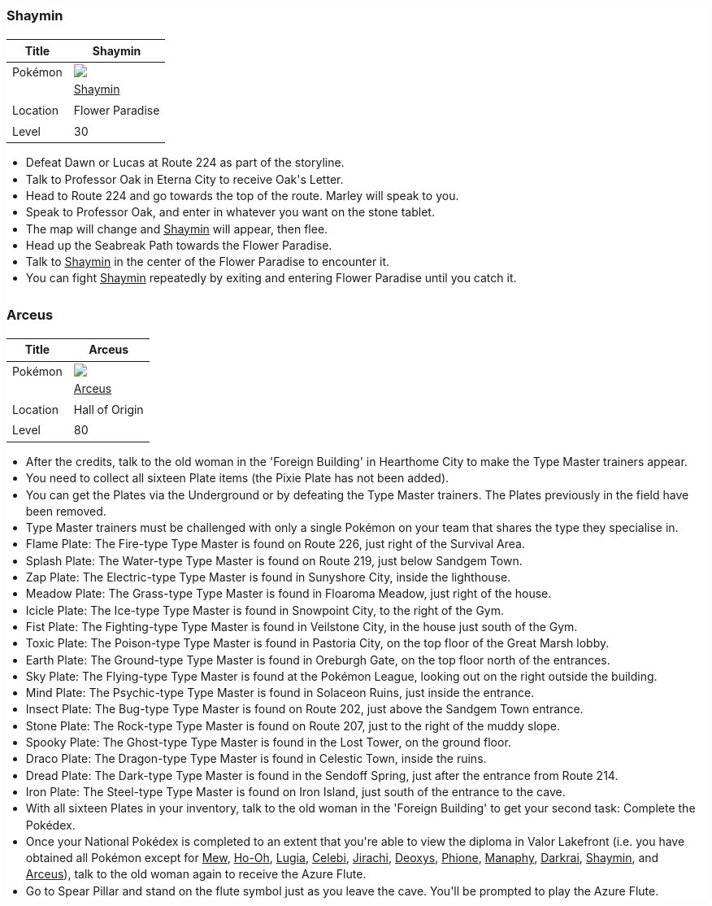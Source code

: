 ### Shaymin

Title    | Shaymin               |
---      | ---                   |
Pokémon  | ![][492]<br>[Shaymin] |
Location | Flower Paradise       |
Level    | 30                    |

- Defeat Dawn or Lucas at Route 224 as part of the storyline.
- Talk to Professor Oak in Eterna City to receive Oak's Letter.
- Head to Route 224 and go towards the top of the route. Marley will speak to you.
- Speak to Professor Oak, and enter in whatever you want on the stone tablet.
- The map will change and [Shaymin] will appear, then flee.
- Head up the Seabreak Path towards the Flower Paradise.
- Talk to [Shaymin] in the center of the Flower Paradise to encounter it.
- You can fight [Shaymin] repeatedly by exiting and entering Flower Paradise until you catch it.

### Arceus

Title    | Arceus               |
---      | ---                  |
Pokémon  | ![][493]<br>[Arceus] |
Location | Hall of Origin       |
Level    | 80                   |

- After the credits, talk to the old woman in the 'Foreign Building' in Hearthome City to make the Type Master trainers appear.
- You need to collect all sixteen Plate items (the Pixie Plate has not been added).
- You can get the Plates via the Underground or by defeating the Type Master trainers. The Plates previously in the field have been removed.
- Type Master trainers must be challenged with only a single Pokémon on your team that shares the type they specialise in.
- Flame Plate: The Fire-type Type Master is found on Route 226, just right of the Survival Area.
- Splash Plate: The Water-type Type Master is found on Route 219, just below Sandgem Town.
- Zap Plate: The Electric-type Type Master is found in Sunyshore City, inside the lighthouse.
- Meadow Plate: The Grass-type Type Master is found in Floaroma Meadow, just right of the house.
- Icicle Plate: The Ice-type Type Master is found in Snowpoint City, to the right of the Gym.
- Fist Plate: The Fighting-type Type Master is found in Veilstone City, in the house just south of the Gym.
- Toxic Plate: The Poison-type Type Master is found in Pastoria City, on the top floor of the Great Marsh lobby.
- Earth Plate: The Ground-type Type Master is found in Oreburgh Gate, on the top floor north of the entrances.
- Sky Plate: The Flying-type Type Master is found at the Pokémon League, looking out on the right outside the building.
- Mind Plate: The Psychic-type Type Master is found in Solaceon Ruins, just inside the entrance.
- Insect Plate: The Bug-type Type Master is found on Route 202, just above the Sandgem Town entrance.
- Stone Plate: The Rock-type Type Master is found on Route 207, just to the right of the muddy slope.
- Spooky Plate: The Ghost-type Type Master is found in the Lost Tower, on the ground floor.
- Draco Plate: The Dragon-type Type Master is found in Celestic Town, inside the ruins.
- Dread Plate: The Dark-type Type Master is found in the Sendoff Spring, just after the entrance from Route 214.
- Iron Plate: The Steel-type Type Master is found on Iron Island, just south of the entrance to the cave.
- With all sixteen Plates in your inventory, talk to the old woman in the 'Foreign Building' to get your second task: Complete the Pokédex.
- Once your National Pokédex is completed to an extent that you're able to view the diploma in Valor Lakefront (i.e. you have obtained all Pokémon except for [Mew], [Ho-Oh], [Lugia], [Celebi], [Jirachi], [Deoxys], [Phione], [Manaphy], [Darkrai], [Shaymin], and [Arceus]), talk to the old woman again to receive the Azure Flute.
- Go to Spear Pillar and stand on the flute symbol just as you leave the cave. You'll be prompted to play the Azure Flute.

[Bulbasaur]: ../pokemon_changes/001/
[Charmander]: ../pokemon_changes/004/
[Squirtle]: ../pokemon_changes/007/
[Jigglypuff]: ../pokemon_changes/039/
[Ponyta]: ../pokemon_changes/077/
[Rapidash]: ../pokemon_changes/078/
[Gengar]: ../pokemon_changes/094/
[Gyarados]: ../pokemon_changes/130/
[Lapras]: ../pokemon_changes/131/
[Eevee]: ../pokemon_changes/133/
[Porygon]: ../pokemon_changes/137/
[Omanyte]: ../pokemon_changes/138/
[Kabuto]: ../pokemon_changes/140/
[Aerodactyl]: ../pokemon_changes/142/
[Articuno]: ../pokemon_changes/144/
[Zapdos]: ../pokemon_changes/145/
[Moltres]: ../pokemon_changes/146/
[Mewtwo]: ../pokemon_changes/150/
[Mew]: ../pokemon_changes/151/
[Chikorita]: ../pokemon_changes/152/
[Cyndaquil]: ../pokemon_changes/155/
[Quilava]: ../pokemon_changes/156/
[Totodile]: ../pokemon_changes/158/
[Pichu]: ../pokemon_changes/172/
[Cleffa]: ../pokemon_changes/173/
[Igglybuff]: ../pokemon_changes/174/
[Togepi]: ../pokemon_changes/175/
[Tyrogue]: ../pokemon_changes/236/
[Smoochum]: ../pokemon_changes/238/
[Elekid]: ../pokemon_changes/239/
[Magby]: ../pokemon_changes/240/
[Raikou]: ../pokemon_changes/243/
[Entei]: ../pokemon_changes/244/
[Suicune]: ../pokemon_changes/245/
[Lugia]: ../pokemon_changes/249/
[Ho-Oh]: ../pokemon_changes/250/
[Celebi]: ../pokemon_changes/251/
[Treecko]: ../pokemon_changes/252/
[Torchic]: ../pokemon_changes/255/
[Mudkip]: ../pokemon_changes/258/
[Azurill]: ../pokemon_changes/298/
[Carvanha]: ../pokemon_changes/318/
[Sharpedo]: ../pokemon_changes/319/
[Wailord]: ../pokemon_changes/321/
[Lileep]: ../pokemon_changes/345/
[Anorith]: ../pokemon_changes/347/
[Wynaut]: ../pokemon_changes/360/
[Relicanth]: ../pokemon_changes/369/
[Beldum]: ../pokemon_changes/374/
[Regirock]: ../pokemon_changes/377/
[Regice]: ../pokemon_changes/378/
[Registeel]: ../pokemon_changes/379/
[Latias]: ../pokemon_changes/380/
[Latios]: ../pokemon_changes/381/
[Kyogre]: ../pokemon_changes/382/
[Groudon]: ../pokemon_changes/383/
[Rayquaza]: ../pokemon_changes/384/
[Jirachi]: ../pokemon_changes/385/
[Deoxys]: ../pokemon_changes/386/
[Turtwig]: ../pokemon_changes/387/
[Chimchar]: ../pokemon_changes/390/
[Infernape]: ../pokemon_changes/392/
[Piplup]: ../pokemon_changes/393/
[Budew]: ../pokemon_changes/406/
[Cranidos]: ../pokemon_changes/408/
[Shieldon]: ../pokemon_changes/410/
[Chingling]: ../pokemon_changes/433/
[Bonsly]: ../pokemon_changes/438/
[Mime Jr.]: ../pokemon_changes/439/
[Happiny]: ../pokemon_changes/440/
[Spiritomb]: ../pokemon_changes/442/
[Gabite]: ../pokemon_changes/444/
[Munchlax]: ../pokemon_changes/446/
[Riolu]: ../pokemon_changes/447/
[Mantyke]: ../pokemon_changes/458/
[Rotom]: ../pokemon_changes/479/
[Uxie]: ../pokemon_changes/480/
[Mesprit]: ../pokemon_changes/481/
[Azelf]: ../pokemon_changes/482/
[Dialga]: ../pokemon_changes/483/
[Palkia]: ../pokemon_changes/484/
[Heatran]: ../pokemon_changes/485/
[Regigigas]: ../pokemon_changes/486/
[Giratina]: ../pokemon_changes/487/
[Cresselia]: ../pokemon_changes/488/
[Phione]: ../pokemon_changes/489/
[Manaphy]: ../pokemon_changes/490/
[Darkrai]: ../pokemon_changes/491/
[Shaymin]: ../pokemon_changes/492/
[Arceus]: ../pokemon_changes/493/
[001]: ./img/pokemon/001.png
[004]: ./img/pokemon/004.png
[007]: ./img/pokemon/007.png
[094]: ./img/pokemon/094.png
[131]: ./img/pokemon/131.png
[133]: ./img/pokemon/133.png
[137]: ./img/pokemon/137.png
[138]: ./img/pokemon/138.png
[140]: ./img/pokemon/140.png
[142]: ./img/pokemon/142.png
[144]: ./img/pokemon/144.png
[145]: ./img/pokemon/145.png
[146]: ./img/pokemon/146.png
[150]: ./img/pokemon/150.png
[151]: ./img/pokemon/151.png
[152]: ./img/pokemon/152.png
[155]: ./img/pokemon/155.png
[158]: ./img/pokemon/158.png
[172]: ./img/pokemon/172.png
[173]: ./img/pokemon/173.png
[174]: ./img/pokemon/174.png
[175]: ./img/pokemon/175.png
[236]: ./img/pokemon/236.png
[238]: ./img/pokemon/238.png
[239]: ./img/pokemon/239.png
[240]: ./img/pokemon/240.png
[243]: ./img/pokemon/243.png
[244]: ./img/pokemon/244.png
[245]: ./img/pokemon/245.png
[249]: ./img/pokemon/249.png
[250]: ./img/pokemon/250.png
[251]: ./img/pokemon/251.png
[252]: ./img/pokemon/252.png
[255]: ./img/pokemon/255.png
[258]: ./img/pokemon/258.png
[298]: ./img/pokemon/298.png
[345]: ./img/pokemon/345.png
[347]: ./img/pokemon/347.png
[360]: ./img/pokemon/360.png
[374]: ./img/pokemon/374.png
[377]: ./img/pokemon/377.png
[378]: ./img/pokemon/378.png
[379]: ./img/pokemon/379.png
[380]: ./img/pokemon/380.png
[381]: ./img/pokemon/381.png
[382]: ./img/pokemon/382.png
[383]: ./img/pokemon/383.png
[384]: ./img/pokemon/384.png
[385]: ./img/pokemon/385.png
[386]: ./img/pokemon/386.png
[387]: ./img/pokemon/387.png
[390]: ./img/pokemon/390.png
[393]: ./img/pokemon/393.png
[406]: ./img/pokemon/406.png
[408]: ./img/pokemon/408.png
[410]: ./img/pokemon/410.png
[433]: ./img/pokemon/433.png
[438]: ./img/pokemon/438.png
[439]: ./img/pokemon/439.png
[440]: ./img/pokemon/440.png
[442]: ./img/pokemon/442.png
[444]: ./img/pokemon/444.png
[446]: ./img/pokemon/446.png
[447]: ./img/pokemon/447.png
[458]: ./img/pokemon/458.png
[479]: ./img/pokemon/479.png
[480]: ./img/pokemon/480.png
[481]: ./img/pokemon/481.png
[482]: ./img/pokemon/482.png
[483]: ./img/pokemon/483.png
[484]: ./img/pokemon/484.png
[485]: ./img/pokemon/485.png
[486]: ./img/pokemon/486.png
[487]: ./img/pokemon/487.png
[488]: ./img/pokemon/488.png
[489]: ./img/pokemon/489.png
[490]: ./img/pokemon/490.png
[491]: ./img/pokemon/491.png
[492]: ./img/pokemon/492.png
[493]: ./img/pokemon/493.png